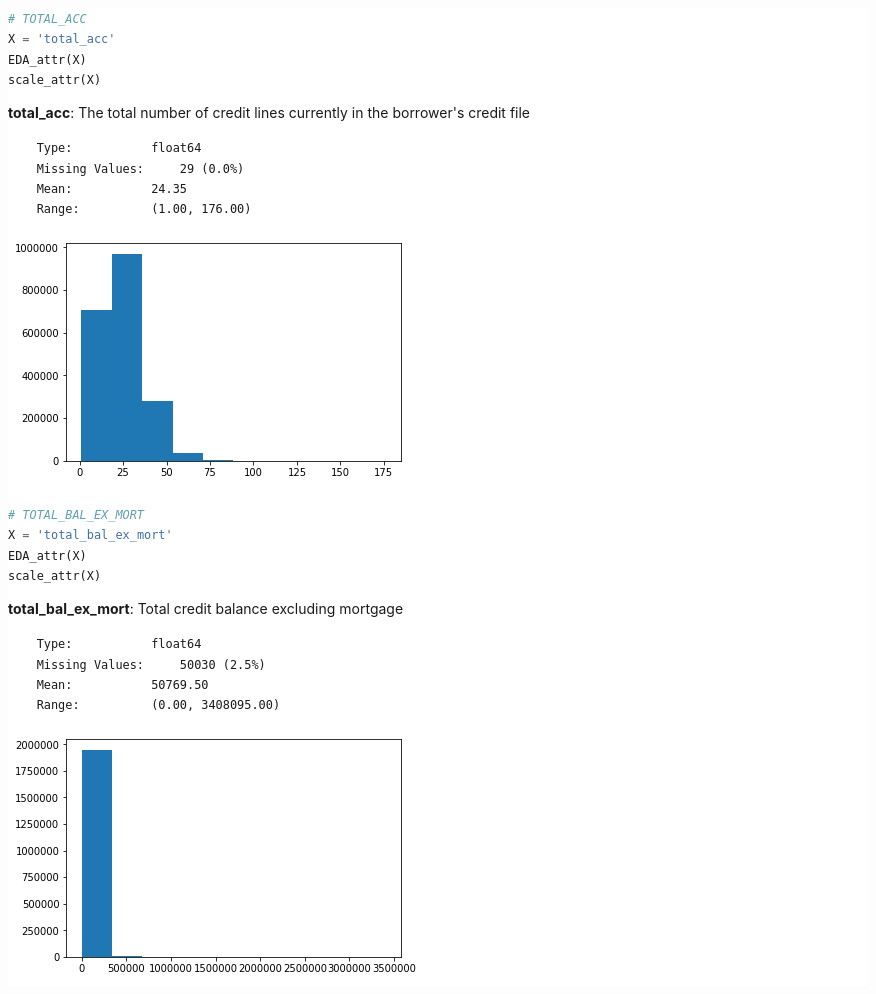 



```python
# TOTAL_ACC
X = 'total_acc'
EDA_attr(X)
scale_attr(X)
```



**total_acc**: The total number of credit lines currently in the borrower's credit file


    	Type: 			float64
    	Missing Values: 	29 (0.0%)
    	Mean: 			24.35
    	Range: 			(1.00, 176.00)



![png](Loanstats_Preprocessing_files/Loanstats_Preprocessing_91_2.png)




```python
# TOTAL_BAL_EX_MORT
X = 'total_bal_ex_mort'
EDA_attr(X)
scale_attr(X)
```



**total_bal_ex_mort**: Total credit balance excluding mortgage


    	Type: 			float64
    	Missing Values: 	50030 (2.5%)
    	Mean: 			50769.50
    	Range: 			(0.00, 3408095.00)



![png](Loanstats_Preprocessing_files/Loanstats_Preprocessing_92_2.png)

